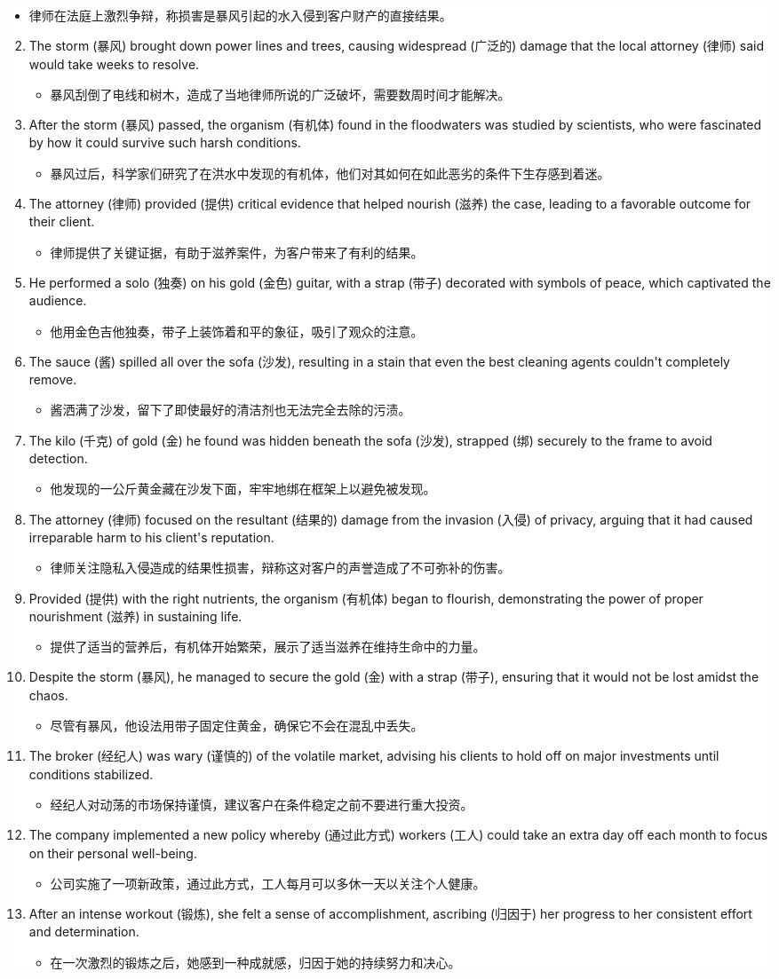    - 律师在法庭上激烈争辩，称损害是暴风引起的水入侵到客户财产的直接结果。

2. The storm (暴风) brought down power lines and trees, causing widespread (广泛的) damage that the local attorney (律师) said would take weeks to resolve.

   - 暴风刮倒了电线和树木，造成了当地律师所说的广泛破坏，需要数周时间才能解决。

3. After the storm (暴风) passed, the organism (有机体) found in the floodwaters was studied by scientists, who were fascinated by how it could survive such harsh conditions.

   - 暴风过后，科学家们研究了在洪水中发现的有机体，他们对其如何在如此恶劣的条件下生存感到着迷。

4. The attorney (律师) provided (提供) critical evidence that helped nourish (滋养) the case, leading to a favorable outcome for their client.

   - 律师提供了关键证据，有助于滋养案件，为客户带来了有利的结果。

5. He performed a solo (独奏) on his gold (金色) guitar, with a strap (带子) decorated with symbols of peace, which captivated the audience.

   - 他用金色吉他独奏，带子上装饰着和平的象征，吸引了观众的注意。

6. The sauce (酱) spilled all over the sofa (沙发), resulting in a stain that even the best cleaning agents couldn't completely remove.

   - 酱洒满了沙发，留下了即使最好的清洁剂也无法完全去除的污渍。

7. The kilo (千克) of gold (金) he found was hidden beneath the sofa (沙发), strapped (绑) securely to the frame to avoid detection.

   - 他发现的一公斤黄金藏在沙发下面，牢牢地绑在框架上以避免被发现。

8. The attorney (律师) focused on the resultant (结果的) damage from the invasion (入侵) of privacy, arguing that it had caused irreparable harm to his client's reputation.

   - 律师关注隐私入侵造成的结果性损害，辩称这对客户的声誉造成了不可弥补的伤害。

9. Provided (提供) with the right nutrients, the organism (有机体) began to flourish, demonstrating the power of proper nourishment (滋养) in sustaining life.

   - 提供了适当的营养后，有机体开始繁荣，展示了适当滋养在维持生命中的力量。

10. Despite the storm (暴风), he managed to secure the gold (金) with a strap (带子), ensuring that it would not be lost amidst the chaos.

    - 尽管有暴风，他设法用带子固定住黄金，确保它不会在混乱中丢失。



1. The broker (经纪人) was wary (谨慎的) of the volatile market, advising his clients to hold off on major investments until conditions stabilized.

   - 经纪人对动荡的市场保持谨慎，建议客户在条件稳定之前不要进行重大投资。

2. The company implemented a new policy whereby (通过此方式) workers (工人) could take an extra day off each month to focus on their personal well-being.

   - 公司实施了一项新政策，通过此方式，工人每月可以多休一天以关注个人健康。

3. After an intense workout (锻炼), she felt a sense of accomplishment, ascribing (归因于) her progress to her consistent effort and determination.

   - 在一次激烈的锻炼之后，她感到一种成就感，归因于她的持续努力和决心。
